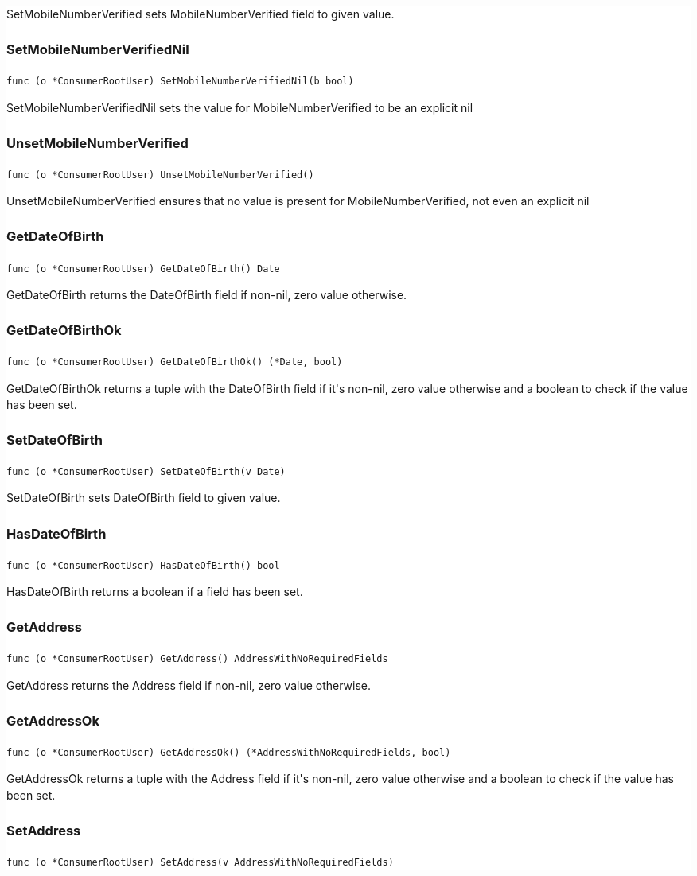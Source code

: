 SetMobileNumberVerified sets MobileNumberVerified field to given value.


### SetMobileNumberVerifiedNil

`func (o *ConsumerRootUser) SetMobileNumberVerifiedNil(b bool)`

 SetMobileNumberVerifiedNil sets the value for MobileNumberVerified to be an explicit nil

### UnsetMobileNumberVerified
`func (o *ConsumerRootUser) UnsetMobileNumberVerified()`

UnsetMobileNumberVerified ensures that no value is present for MobileNumberVerified, not even an explicit nil
### GetDateOfBirth

`func (o *ConsumerRootUser) GetDateOfBirth() Date`

GetDateOfBirth returns the DateOfBirth field if non-nil, zero value otherwise.

### GetDateOfBirthOk

`func (o *ConsumerRootUser) GetDateOfBirthOk() (*Date, bool)`

GetDateOfBirthOk returns a tuple with the DateOfBirth field if it's non-nil, zero value otherwise
and a boolean to check if the value has been set.

### SetDateOfBirth

`func (o *ConsumerRootUser) SetDateOfBirth(v Date)`

SetDateOfBirth sets DateOfBirth field to given value.

### HasDateOfBirth

`func (o *ConsumerRootUser) HasDateOfBirth() bool`

HasDateOfBirth returns a boolean if a field has been set.

### GetAddress

`func (o *ConsumerRootUser) GetAddress() AddressWithNoRequiredFields`

GetAddress returns the Address field if non-nil, zero value otherwise.

### GetAddressOk

`func (o *ConsumerRootUser) GetAddressOk() (*AddressWithNoRequiredFields, bool)`

GetAddressOk returns a tuple with the Address field if it's non-nil, zero value otherwise
and a boolean to check if the value has been set.

### SetAddress

`func (o *ConsumerRootUser) SetAddress(v AddressWithNoRequiredFields)`
